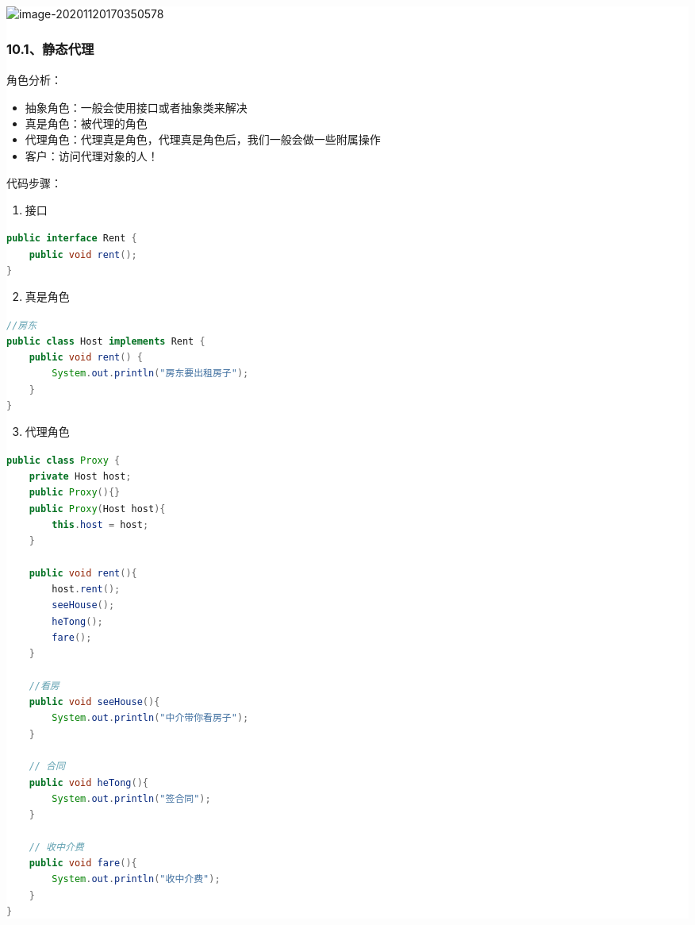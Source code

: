 ![image-20201120170350578](C:\Users\李祥鸿\AppData\Roaming\Typora\typora-user-images\image-20201120170350578.png)

### 10.1、静态代理

角色分析：

- 抽象角色：一般会使用接口或者抽象类来解决
- 真是角色：被代理的角色
- 代理角色：代理真是角色，代理真是角色后，我们一般会做一些附属操作
- 客户：访问代理对象的人！



代码步骤：

1. 接口

```java
public interface Rent {
    public void rent();
}
```

2. 真是角色

```java
//房东
public class Host implements Rent {
    public void rent() {
        System.out.println("房东要出租房子");
    }
}
```

3. 代理角色

```java
public class Proxy {
    private Host host;
    public Proxy(){}
    public Proxy(Host host){
        this.host = host;
    }

    public void rent(){
        host.rent();
        seeHouse();
        heTong();
        fare();
    }

    //看房
    public void seeHouse(){
        System.out.println("中介带你看房子");
    }

    // 合同
    public void heTong(){
        System.out.println("签合同");
    }

    // 收中介费
    public void fare(){
        System.out.println("收中介费");
    }
}
```
